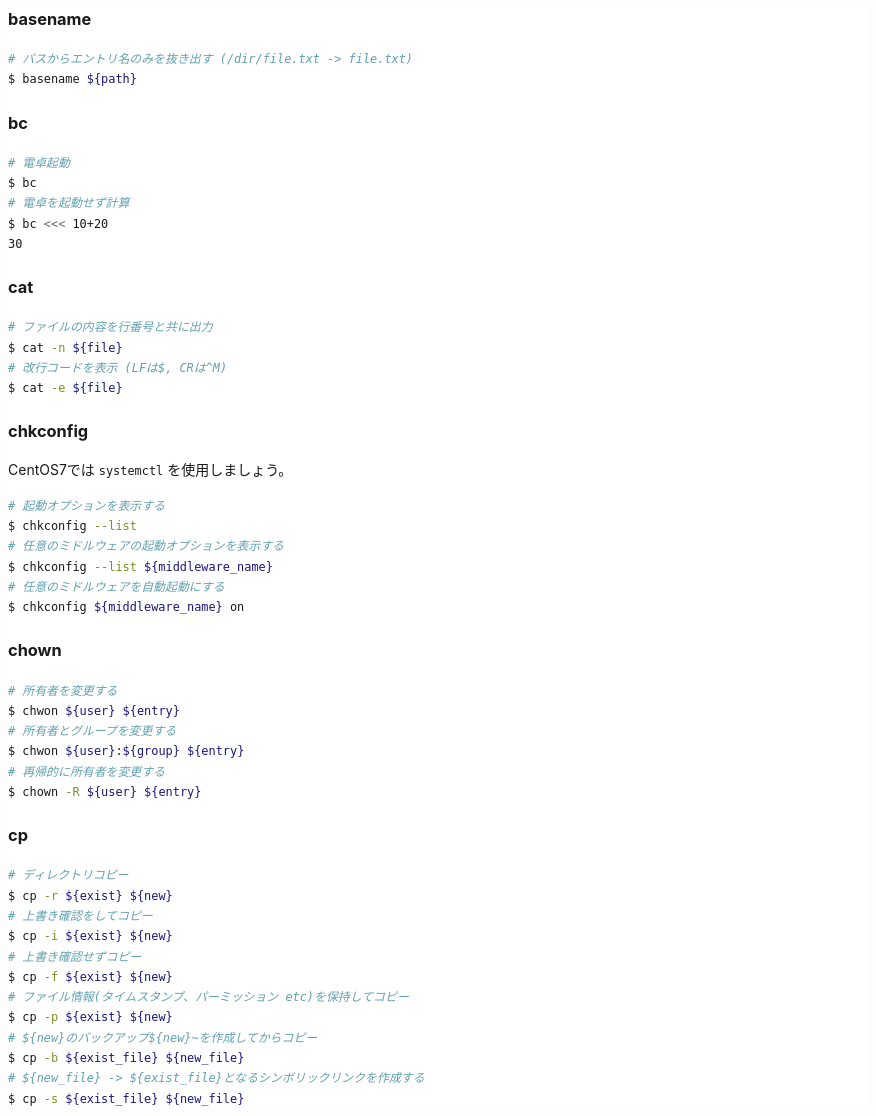 ### basename

```bash
# パスからエントリ名のみを抜き出す (/dir/file.txt -> file.txt)
$ basename ${path}
```

### bc

```bash
# 電卓起動
$ bc
# 電卓を起動せず計算
$ bc <<< 10+20
30
```

### cat

```bash
# ファイルの内容を行番号と共に出力
$ cat -n ${file}
# 改行コードを表示 (LFは$, CRは^M)
$ cat -e ${file}
```

### chkconfig

CentOS7では `systemctl` を使用しましょう。

```bash
# 起動オプションを表示する
$ chkconfig --list
# 任意のミドルウェアの起動オプションを表示する
$ chkconfig --list ${middleware_name}
# 任意のミドルウェアを自動起動にする
$ chkconfig ${middleware_name} on
```

### chown

```bash
# 所有者を変更する
$ chwon ${user} ${entry}
# 所有者とグループを変更する
$ chwon ${user}:${group} ${entry}
# 再帰的に所有者を変更する
$ chown -R ${user} ${entry}
```

### cp

```bash
# ディレクトリコピー
$ cp -r ${exist} ${new}
# 上書き確認をしてコピー
$ cp -i ${exist} ${new}
# 上書き確認せずコピー
$ cp -f ${exist} ${new}
# ファイル情報(タイムスタンプ、パーミッション etc)を保持してコピー
$ cp -p ${exist} ${new}
# ${new}のバックアップ${new}~を作成してからコピー
$ cp -b ${exist_file} ${new_file}
# ${new_file} -> ${exist_file}となるシンボリックリンクを作成する
$ cp -s ${exist_file} ${new_file}
```
